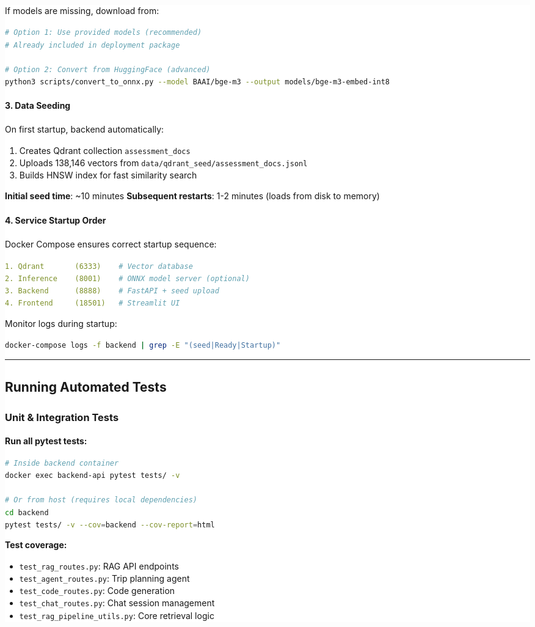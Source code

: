 If models are missing, download from:
```bash
# Option 1: Use provided models (recommended)
# Already included in deployment package

# Option 2: Convert from HuggingFace (advanced)
python3 scripts/convert_to_onnx.py --model BAAI/bge-m3 --output models/bge-m3-embed-int8
```

#### 3. Data Seeding

On first startup, backend automatically:
1. Creates Qdrant collection `assessment_docs`
2. Uploads 138,146 vectors from `data/qdrant_seed/assessment_docs.jsonl`
3. Builds HNSW index for fast similarity search

**Initial seed time**: ~10 minutes
**Subsequent restarts**: 1-2 minutes (loads from disk to memory)

#### 4. Service Startup Order

Docker Compose ensures correct startup sequence:

```yaml
1. Qdrant       (6333)    # Vector database
2. Inference    (8001)    # ONNX model server (optional)
3. Backend      (8888)    # FastAPI + seed upload
4. Frontend     (18501)   # Streamlit UI
```

Monitor logs during startup:
```bash
docker-compose logs -f backend | grep -E "(seed|Ready|Startup)"
```

---

## Running Automated Tests

### Unit & Integration Tests

**Run all pytest tests:**
```bash
# Inside backend container
docker exec backend-api pytest tests/ -v

# Or from host (requires local dependencies)
cd backend
pytest tests/ -v --cov=backend --cov-report=html
```

**Test coverage:**
- `test_rag_routes.py`: RAG API endpoints
- `test_agent_routes.py`: Trip planning agent
- `test_code_routes.py`: Code generation
- `test_chat_routes.py`: Chat session management
- `test_rag_pipeline_utils.py`: Core retrieval logic
